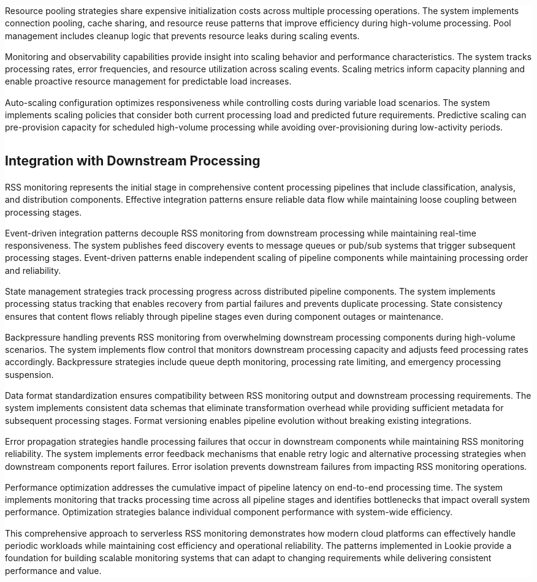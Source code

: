 Resource pooling strategies share expensive initialization costs across multiple processing operations. The system implements connection pooling, cache sharing, and resource reuse patterns that improve efficiency during high-volume processing. Pool management includes cleanup logic that prevents resource leaks during scaling events.

Monitoring and observability capabilities provide insight into scaling behavior and performance characteristics. The system tracks processing rates, error frequencies, and resource utilization across scaling events. Scaling metrics inform capacity planning and enable proactive resource management for predictable load increases.

Auto-scaling configuration optimizes responsiveness while controlling costs during variable load scenarios. The system implements scaling policies that consider both current processing load and predicted future requirements. Predictive scaling can pre-provision capacity for scheduled high-volume processing while avoiding over-provisioning during low-activity periods.

## Integration with Downstream Processing

RSS monitoring represents the initial stage in comprehensive content processing pipelines that include classification, analysis, and distribution components. Effective integration patterns ensure reliable data flow while maintaining loose coupling between processing stages.

Event-driven integration patterns decouple RSS monitoring from downstream processing while maintaining real-time responsiveness. The system publishes feed discovery events to message queues or pub/sub systems that trigger subsequent processing stages. Event-driven patterns enable independent scaling of pipeline components while maintaining processing order and reliability.

State management strategies track processing progress across distributed pipeline components. The system implements processing status tracking that enables recovery from partial failures and prevents duplicate processing. State consistency ensures that content flows reliably through pipeline stages even during component outages or maintenance.

Backpressure handling prevents RSS monitoring from overwhelming downstream processing components during high-volume scenarios. The system implements flow control that monitors downstream processing capacity and adjusts feed processing rates accordingly. Backpressure strategies include queue depth monitoring, processing rate limiting, and emergency processing suspension.

Data format standardization ensures compatibility between RSS monitoring output and downstream processing requirements. The system implements consistent data schemas that eliminate transformation overhead while providing sufficient metadata for subsequent processing stages. Format versioning enables pipeline evolution without breaking existing integrations.

Error propagation strategies handle processing failures that occur in downstream components while maintaining RSS monitoring reliability. The system implements error feedback mechanisms that enable retry logic and alternative processing strategies when downstream components report failures. Error isolation prevents downstream failures from impacting RSS monitoring operations.

Performance optimization addresses the cumulative impact of pipeline latency on end-to-end processing time. The system implements monitoring that tracks processing time across all pipeline stages and identifies bottlenecks that impact overall system performance. Optimization strategies balance individual component performance with system-wide efficiency.

This comprehensive approach to serverless RSS monitoring demonstrates how modern cloud platforms can effectively handle periodic workloads while maintaining cost efficiency and operational reliability. The patterns implemented in Lookie provide a foundation for building scalable monitoring systems that can adapt to changing requirements while delivering consistent performance and value.